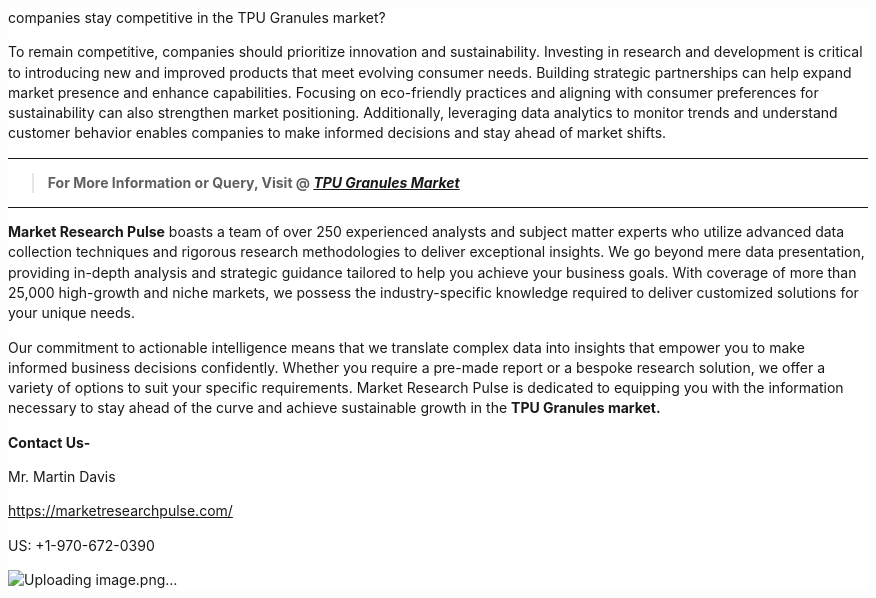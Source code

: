 companies stay competitive in the TPU Granules market?</strong></p><p>To remain competitive, companies should prioritize innovation and sustainability. Investing in research and development is critical to introducing new and improved products that meet evolving consumer needs. Building strategic partnerships can help expand market presence and enhance capabilities. Focusing on eco-friendly practices and aligning with consumer preferences for sustainability can also strengthen market positioning. Additionally, leveraging data analytics to monitor trends and understand customer behavior enables companies to make informed decisions and stay ahead of market shifts.</p><hr /><blockquote><p><strong>For More Information or Query, Visit @&nbsp;<em><a href="https://marketresearchpulse.com/report/7894/tpu-granules-market?utm_source=Linkedin&utm_medium=0114">TPU Granules Market</a></em></strong></p></blockquote><hr /><p><strong>Market Research Pulse</strong> boasts a team of over 250 experienced analysts and subject matter experts who utilize advanced data collection techniques and rigorous research methodologies to deliver exceptional insights. We go beyond mere data presentation, providing in-depth analysis and strategic guidance tailored to help you achieve your business goals. With coverage of more than 25,000 high-growth and niche markets, we possess the industry-specific knowledge required to deliver customized solutions for your unique needs.</p><p>Our commitment to actionable intelligence means that we translate complex data into insights that empower you to make informed business decisions confidently. Whether you require a pre-made report or a bespoke research solution, we offer a variety of options to suit your specific requirements. Market Research Pulse is dedicated to equipping you with the information necessary to stay ahead of the curve and achieve sustainable growth in the <strong>TPU Granules market.</strong></p><p><strong>Contact Us-</strong></p><p>Mr. Martin Davis</p><p>https://marketresearchpulse.com/</p><p>US: +1-970-672-0390</p>
![Uploading image.png…]()
